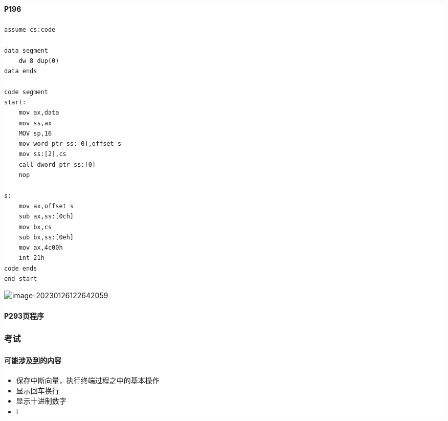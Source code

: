 #### P196

```assembly
assume cs:code

data segment
    dw 8 dup(0)
data ends

code segment
start:
    mov ax,data
    mov ss,ax
    MOV sp,16
    mov word ptr ss:[0],offset s
    mov ss:[2],cs
    call dword ptr ss:[0]
    nop

s:
    mov ax,offset s
    sub ax,ss:[0ch]
    mov bx,cs
    sub bx,ss:[0eh]
    mov ax,4c00h
    int 21h
code ends
end start
```

![image-20230126122642059](https://cdn.jsdelivr.net/gh/moonchildink/image@main/imgs/image-20230126122642059.png)





#### P293页程序









### 考试

#### 可能涉及到的内容

+ 保存中断向量，执行终端过程之中的基本操作
+ 显示回车换行
+ 显示十进制数字
+ i

